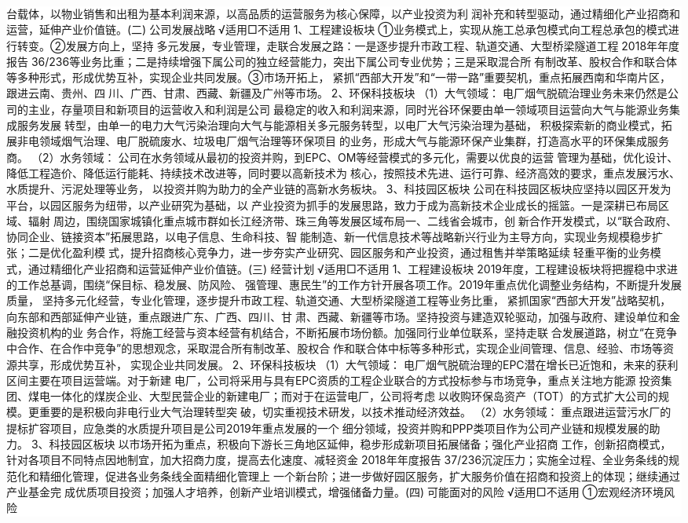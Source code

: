 台载体，以物业销售和出租为基本利润来源，以高品质的运营服务为核心保障，以产业投资为利
润补充和转型驱动，通过精细化产业招商和运营，延伸产业价值链。(二)
公司发展战略
√适用□不适用
1、工程建设板块
①业务模式上，实现从施工总承包模式向工程总承包的模式进行转变。②发展方向上，坚持
多元发展，专业管理，走联合发展之路：一是逐步提升市政工程、轨道交通、大型桥梁隧道工程
2018年年度报告
36/236等业务比重；二是持续增强下属公司的独立经营能力，突出下属公司专业优势；三是采取混合所
有制改革、股权合作和联合体等多种形式，形成优势互补，实现企业共同发展。③市场开拓上，
紧抓“西部大开发”和“一带一路”重要契机，重点拓展西南和华南片区，跟进云南、贵州、四
川、广西、甘肃、西藏、新疆及广州等市场。
2、环保科技板块
（1）大气领域：
电厂烟气脱硫治理业务未来仍然是公司的主业，存量项目和新项目的运营收入和利润是公司
最稳定的收入和利润来源，同时光谷环保要由单一领域项目运营向大气与能源业务集成服务发展
转型，由单一的电力大气污染治理向大气与能源相关多元服务转型，以电厂大气污染治理为基础，
积极探索新的商业模式，拓展非电领域烟气治理、电厂脱硫废水、垃圾电厂烟气治理等环保项目
的业务，形成大气与能源环保产业集群，打造高水平的环保集成服务商。
（2）水务领域：
公司在水务领域从最初的投资并购，到EPC、OM等经营模式的多元化，需要以优良的运营
管理为基础，优化设计、降低工程造价、降低运行能耗、持续技术改进等，同时要以高新技术为
核心，按照技术先进、运行可靠、经济高效的要求，重点发展污水、水质提升、污泥处理等业务，
以投资并购为助力的全产业链的高新水务板块。
3、科技园区板块
公司在科技园区板块应坚持以园区开发为平台，以园区服务为纽带，以产业研究为基础，以
产业投资为抓手的发展思路，致力于成为高新技术企业成长的摇篮。一是深耕已布局区域、辐射
周边，围绕国家城镇化重点城市群如长江经济带、珠三角等发展区域布局一、二线省会城市，创
新合作开发模式，以“联合政府、协同企业、链接资本”拓展思路，以电子信息、生命科技、智
能制造、新一代信息技术等战略新兴行业为主导方向，实现业务规模稳步扩张；二是优化盈利模
式，提升招商核心竞争力，进一步夯实产业研究、园区服务和产业投资，通过租售并举策略延续
轻重平衡的业务模式，通过精细化产业招商和运营延伸产业价值链。(三)
经营计划
√适用□不适用
1、工程建设板块
2019年度，工程建设板块将把握稳中求进的工作总基调，围绕“保目标、稳发展、防风险、
强管理、惠民生”的工作方针开展各项工作。2019年重点优化调整业务结构，不断提升发展质量，
坚持多元化经营，专业化管理，逐步提升市政工程、轨道交通、大型桥梁隧道工程等业务比重，
紧抓国家“西部大开发”战略契机，向东部和西部延伸产业链，重点跟进广东、广西、四川、甘
肃、西藏、新疆等市场。坚持投资与建造双轮驱动，加强与政府、建设单位和金融投资机构的业
务合作，将施工经营与资本经营有机结合，不断拓展市场份额。加强同行业单位联系，坚持走联
合发展道路，树立“在竞争中合作、在合作中竞争”的思想观念，采取混合所有制改革、股权合
作和联合体中标等多种形式，实现企业间管理、信息、经验、市场等资源共享，形成优势互补，
实现企业共同发展。
2、环保科技板块
（1）大气领域：
电厂烟气脱硫治理的EPC潜在增长已近饱和，未来的获利区间主要在项目运营端。对于新建
电厂，公司将采用与具有EPC资质的工程企业联合的方式投标参与市场竞争，重点关注地方能源
投资集团、煤电一体化的煤炭企业、大型民营企业的新建电厂；而对于在运营电厂，公司将考虑
以收购环保岛资产（TOT）的方式扩大公司的规模。更重要的是积极向非电行业大气治理转型突
破，切实重视技术研发，以技术推动经济效益。
（2）水务领域：
重点跟进运营污水厂的提标扩容项目，应急类的水质提升项目是公司2019年重点发展的一个
细分领域，投资并购和PPP类项目作为公司产业链和规模发展的助力。
3、科技园区板块
以市场开拓为重点，积极向下游长三角地区延伸，稳步形成新项目拓展储备；强化产业招商
工作，创新招商模式，针对各项目不同特点因地制宜，加大招商力度，提高去化速度、减轻资金
2018年年度报告
37/236沉淀压力；实施全过程、全业务条线的规范化和精细化管理，促进各业务条线全面精细化管理上
一个新台阶；进一步做好园区服务，扩大服务价值在招商和投资上的体现；继续通过产业基金完
成优质项目投资；加强人才培养，创新产业培训模式，增强储备力量。(四)
可能面对的风险
√适用□不适用
①宏观经济环境风险
